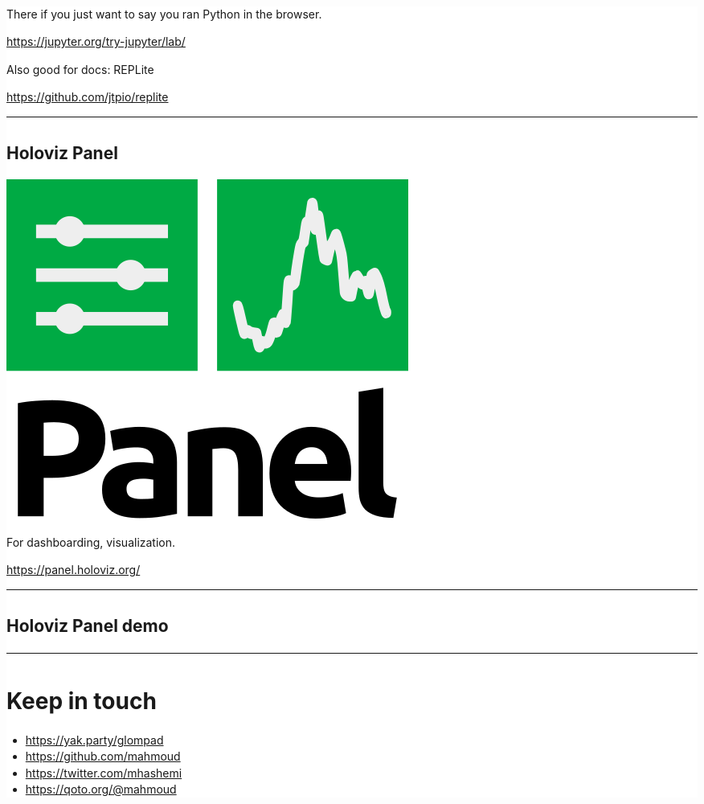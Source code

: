 There if you just want to say you ran Python in the browser.

https://jupyter.org/try-jupyter/lab/

Also good for docs: REPLite

https://github.com/jtpio/replite 

---
## Holoviz Panel

<img class="small" src="start_panel.png">

For dashboarding, visualization.

https://panel.holoviz.org/ 

---
## Holoviz Panel demo

<iframe src="https://portfolio-optimizer.pyviz.demo.anaconda.com" width="100%" style="height: 70vh;" frameborder="0" onload="this.parentNode.style.background = 'none'"></iframe>

---
# Keep in touch

* https://yak.party/glompad
* https://github.com/mahmoud
* https://twitter.com/mhashemi
* https://qoto.org/@mahmoud 

